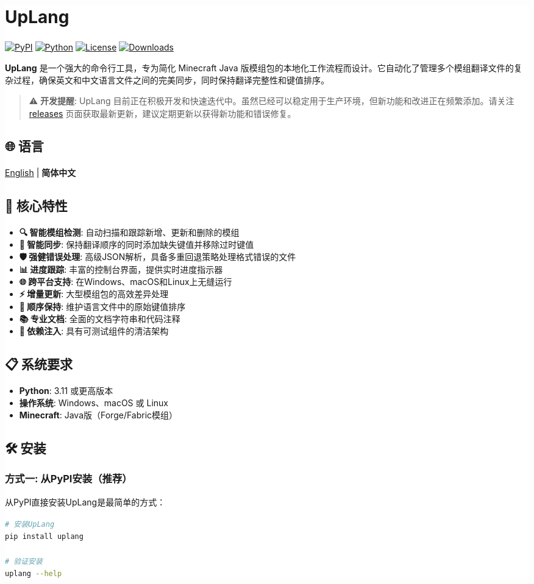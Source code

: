 # UpLang

[![PyPI](https://img.shields.io/pypi/v/UpLang)](https://badge.fury.io/py/uplang)
[![Python](https://img.shields.io/python/required-version-toml?tomlFilePath=https%3A%2F%2Fraw.githubusercontent.com%2FQianFuv%2FUpLang%2Frefs%2Fheads%2Fmain%2Fpyproject.toml)](https://www.python.org/downloads/)
[![License](https://img.shields.io/github/license/QianFuv/UpLang)](https://opensource.org/licenses/MIT)
[![Downloads](https://img.shields.io/pypi/dm/uplang?color=light-green)](https://pypi.org/project/uplang/)

**UpLang** 是一个强大的命令行工具，专为简化 Minecraft Java 版模组包的本地化工作流程而设计。它自动化了管理多个模组翻译文件的复杂过程，确保英文和中文语言文件之间的完美同步，同时保持翻译完整性和键值排序。

> ⚠️ **开发提醒**: UpLang 目前正在积极开发和快速迭代中。虽然已经可以稳定用于生产环境，但新功能和改进正在频繁添加。请关注 [releases](https://github.com/QianFuv/UpLang/releases) 页面获取最新更新，建议定期更新以获得新功能和错误修复。

## 🌐 语言

[English](README.md) | **简体中文**

## 🚀 核心特性

- **🔍 智能模组检测**: 自动扫描和跟踪新增、更新和删除的模组
- **🔄 智能同步**: 保持翻译顺序的同时添加缺失键值并移除过时键值
- **🛡️ 强健错误处理**: 高级JSON解析，具备多重回退策略处理格式错误的文件
- **📊 进度跟踪**: 丰富的控制台界面，提供实时进度指示器
- **🌐 跨平台支持**: 在Windows、macOS和Linux上无缝运行
- **⚡ 增量更新**: 大型模组包的高效差异处理
- **🎯 顺序保持**: 维护语言文件中的原始键值排序
- **📚 专业文档**: 全面的文档字符串和代码注释
- **🔧 依赖注入**: 具有可测试组件的清洁架构

## 📋 系统要求

- **Python**: 3.11 或更高版本
- **操作系统**: Windows、macOS 或 Linux
- **Minecraft**: Java版（Forge/Fabric模组）

## 🛠️ 安装

### 方式一: 从PyPI安装（推荐）

从PyPI直接安装UpLang是最简单的方式：

```bash
# 安装UpLang
pip install uplang

# 验证安装
uplang --help
```
